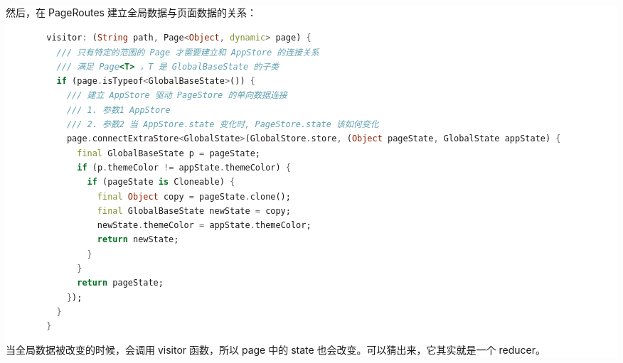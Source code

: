 然后，在 PageRoutes 建立全局数据与页面数据的关系：

```dart
        visitor: (String path, Page<Object, dynamic> page) {
          /// 只有特定的范围的 Page 才需要建立和 AppStore 的连接关系
          /// 满足 Page<T> ，T 是 GlobalBaseState 的子类
          if (page.isTypeof<GlobalBaseState>()) {
            /// 建立 AppStore 驱动 PageStore 的单向数据连接
            /// 1. 参数1 AppStore
            /// 2. 参数2 当 AppStore.state 变化时, PageStore.state 该如何变化
            page.connectExtraStore<GlobalState>(GlobalStore.store, (Object pageState, GlobalState appState) {
              final GlobalBaseState p = pageState;
              if (p.themeColor != appState.themeColor) {
                if (pageState is Cloneable) {
                  final Object copy = pageState.clone();
                  final GlobalBaseState newState = copy;
                  newState.themeColor = appState.themeColor;
                  return newState;
                }
              }
              return pageState;
            });
          }
        }
```

当全局数据被改变的时候，会调用 visitor 函数，所以 page 中的 state 也会改变。可以猜出来，它其实就是一个 reducer。

